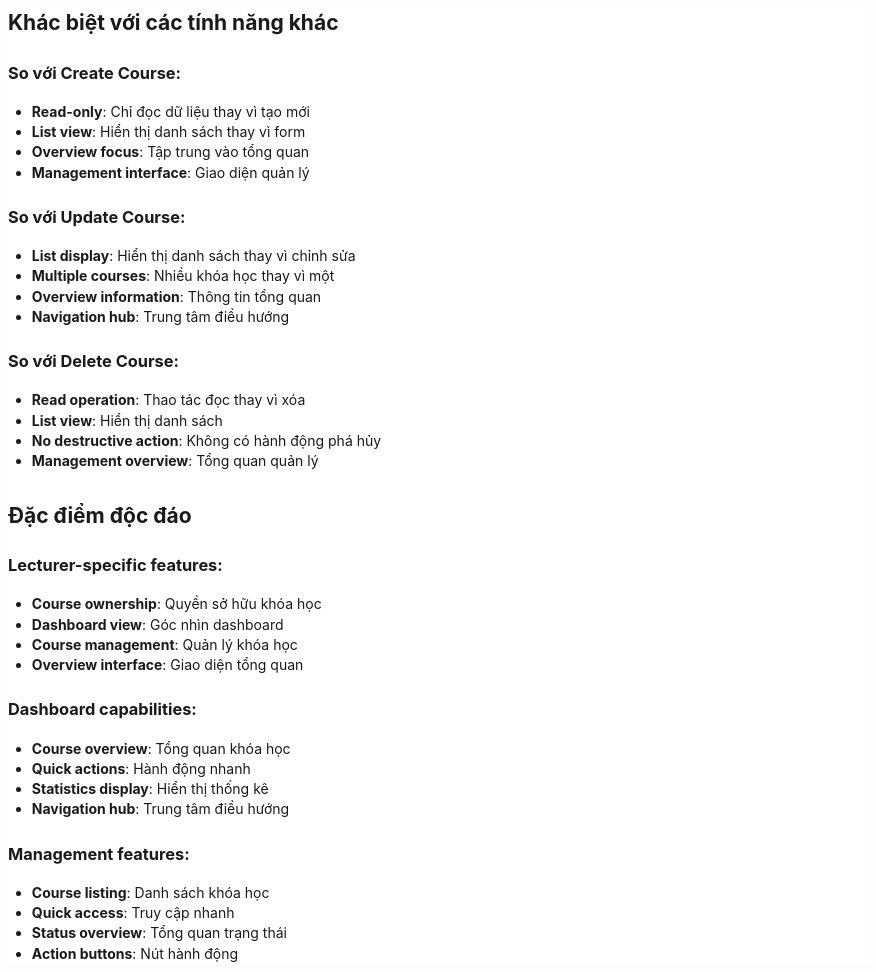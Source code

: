 ## Khác biệt với các tính năng khác

### So với Create Course:
- **Read-only**: Chỉ đọc dữ liệu thay vì tạo mới
- **List view**: Hiển thị danh sách thay vì form
- **Overview focus**: Tập trung vào tổng quan
- **Management interface**: Giao diện quản lý

### So với Update Course:
- **List display**: Hiển thị danh sách thay vì chỉnh sửa
- **Multiple courses**: Nhiều khóa học thay vì một
- **Overview information**: Thông tin tổng quan
- **Navigation hub**: Trung tâm điều hướng

### So với Delete Course:
- **Read operation**: Thao tác đọc thay vì xóa
- **List view**: Hiển thị danh sách
- **No destructive action**: Không có hành động phá hủy
- **Management overview**: Tổng quan quản lý

## Đặc điểm độc đáo

### Lecturer-specific features:
- **Course ownership**: Quyền sở hữu khóa học
- **Dashboard view**: Góc nhìn dashboard
- **Course management**: Quản lý khóa học
- **Overview interface**: Giao diện tổng quan

### Dashboard capabilities:
- **Course overview**: Tổng quan khóa học
- **Quick actions**: Hành động nhanh
- **Statistics display**: Hiển thị thống kê
- **Navigation hub**: Trung tâm điều hướng

### Management features:
- **Course listing**: Danh sách khóa học
- **Quick access**: Truy cập nhanh
- **Status overview**: Tổng quan trạng thái
- **Action buttons**: Nút hành động 